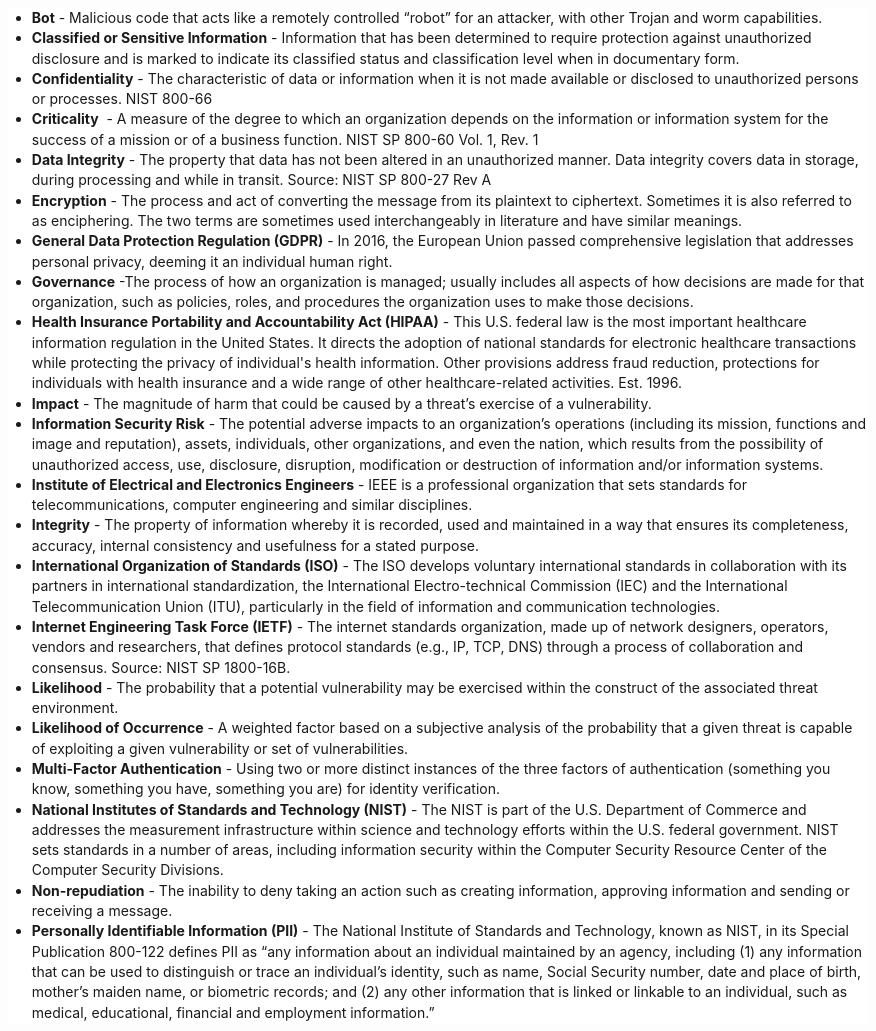 -   **Bot** - Malicious code that acts like a remotely controlled “robot” for an attacker, with other Trojan and worm capabilities.
-   **Classified or Sensitive Information** - Information that has been determined to require protection against unauthorized disclosure and is marked to indicate its classified status and classification level when in documentary form.
-   **Confidentiality** - The characteristic of data or information when it is not made available or disclosed to unauthorized persons or processes. NIST 800-66 
-   **Criticality**  - A measure of the degree to which an organization depends on the information or information system for the success of a mission or of a business function. NIST SP 800-60 Vol. 1, Rev. 1
-  **Data Integrity** - The property that data has not been altered in an unauthorized manner. Data integrity covers data in storage, during processing and while in transit. Source: NIST SP 800-27 Rev A
-   **Encryption** - The process and act of converting the message from its plaintext to ciphertext. Sometimes it is also referred to as enciphering. The two terms are sometimes used interchangeably in literature and have similar meanings.
-   **General Data Protection Regulation (GDPR)** - In 2016, the European Union passed comprehensive legislation that addresses personal privacy, deeming it an individual human right. 
-   **Governance** -The process of how an organization is managed; usually includes all aspects of how decisions are made for that organization, such as policies, roles, and procedures the organization uses to make those decisions.
-   **Health Insurance Portability and Accountability Act (HIPAA)** - This U.S. federal law is the most important healthcare information regulation in the United States. It directs the adoption of national standards for electronic healthcare transactions while protecting the privacy of individual's health information. Other provisions address fraud reduction, protections for individuals with health insurance and a wide range of other healthcare-related activities. Est. 1996.
-   **Impact** - The magnitude of harm that could be caused by a threat’s exercise of a vulnerability.
-   **Information Security Risk** - The potential adverse impacts to an organization’s operations (including its mission, functions and image and reputation), assets, individuals, other organizations, and even the nation, which results from the possibility of unauthorized access, use, disclosure, disruption, modification or destruction of information and/or information systems.
-   **Institute of Electrical and Electronics Engineers** - IEEE is a professional organization that sets standards for telecommunications, computer engineering and similar disciplines.
-   **Integrity** - The property of information whereby it is recorded, used and maintained in a way that ensures its completeness, accuracy, internal consistency and usefulness for a stated purpose.
-   **International Organization of Standards (ISO)** - The ISO develops voluntary international standards in collaboration with its partners in international standardization, the International Electro-technical Commission (IEC) and the International Telecommunication Union (ITU), particularly in the field of information and communication technologies.
-   **Internet Engineering Task Force (IETF)** - The internet standards organization, made up of network designers, operators, vendors and researchers, that defines protocol standards (e.g., IP, TCP, DNS) through a process of collaboration and consensus. Source: NIST SP 1800-16B.
-   **Likelihood** - The probability that a potential vulnerability may be exercised within the construct of the associated threat environment.
-   **Likelihood of Occurrence** - A weighted factor based on a subjective analysis of the probability that a given threat is capable of exploiting a given vulnerability or set of vulnerabilities.
-   **Multi-Factor Authentication** - Using two or more distinct instances of the three factors of authentication (something you know, something you have, something you are) for identity verification.
-   **National Institutes of Standards and Technology (NIST)** - The NIST is part of the U.S. Department of Commerce and addresses the measurement infrastructure within science and technology efforts within the U.S. federal government. NIST sets standards in a number of areas, including information security within the Computer Security Resource Center of the Computer Security Divisions.
-   **Non-repudiation** - The inability to deny taking an action such as creating information, approving information and sending or receiving a message.
-   **Personally Identifiable Information (PII)** - The National Institute of Standards and Technology, known as NIST, in its Special Publication 800-122 defines PII as “any information about an individual maintained by an agency, including (1) any information that can be used to distinguish or trace an individual’s identity, such as name, Social Security number, date and place of birth, mother’s maiden name, or biometric records; and (2) any other information that is linked or linkable to an individual, such as medical, educational, financial and employment information.”